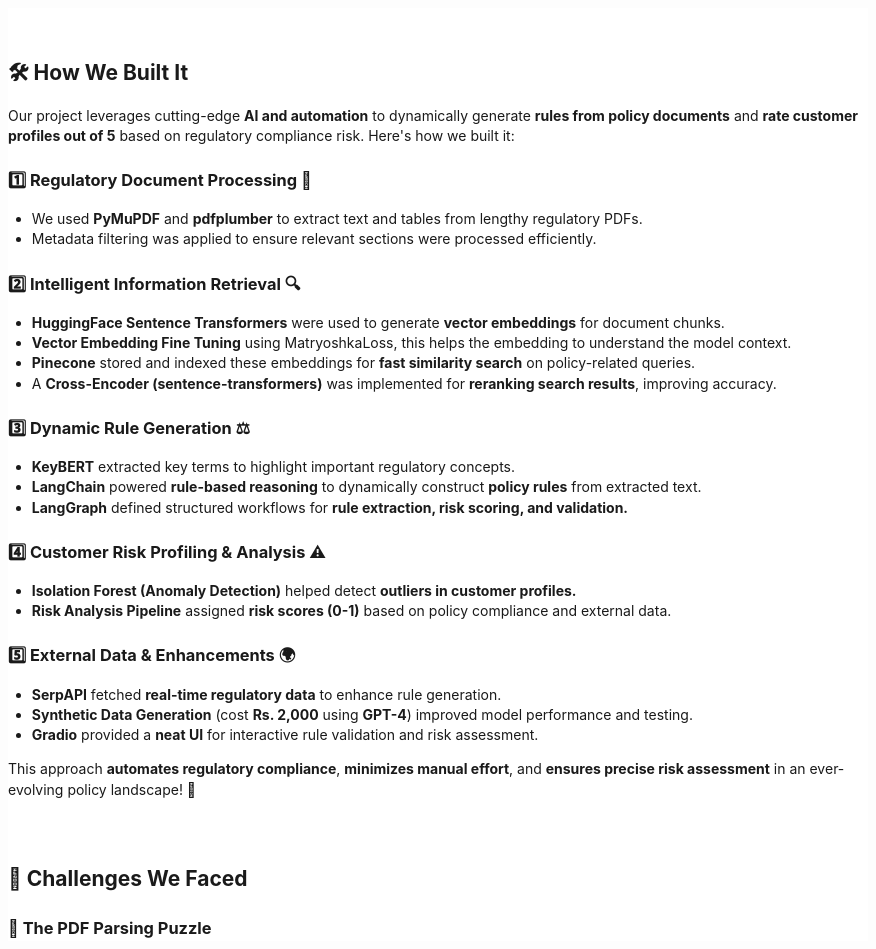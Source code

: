 <br/>

## 🛠️ How We Built It

Our project leverages cutting-edge **AI and automation** to dynamically generate **rules from policy documents** and **rate customer profiles out of 5** based on regulatory compliance risk. Here's how we built it:

### **1️⃣ Regulatory Document Processing 📄**

- We used **PyMuPDF** and **pdfplumber** to extract text and tables from lengthy regulatory PDFs.
- Metadata filtering was applied to ensure relevant sections were processed efficiently.

### **2️⃣ Intelligent Information Retrieval 🔍**

- **HuggingFace Sentence Transformers** were used to generate **vector embeddings** for document chunks.
- **Vector Embedding Fine Tuning** using MatryoshkaLoss, this helps the embedding to understand the model context.
- **Pinecone** stored and indexed these embeddings for **fast similarity search** on policy-related queries.
- A **Cross-Encoder (sentence-transformers)** was implemented for **reranking search results**, improving accuracy.

### **3️⃣ Dynamic Rule Generation ⚖️**

- **KeyBERT** extracted key terms to highlight important regulatory concepts.
- **LangChain** powered **rule-based reasoning** to dynamically construct **policy rules** from extracted text.
- **LangGraph** defined structured workflows for **rule extraction, risk scoring, and validation.**

### **4️⃣ Customer Risk Profiling & Analysis ⚠️**

- **Isolation Forest (Anomaly Detection)** helped detect **outliers in customer profiles.**
- **Risk Analysis Pipeline** assigned **risk scores (0-1)** based on policy compliance and external data.

### **5️⃣ External Data & Enhancements 🌍**

- **SerpAPI** fetched **real-time regulatory data** to enhance rule generation.
- **Synthetic Data Generation** (cost **Rs. 2,000** using **GPT-4**) improved model performance and testing.
- **Gradio** provided a **neat UI** for interactive rule validation and risk assessment.

This approach **automates regulatory compliance**, **minimizes manual effort**, and **ensures precise risk assessment** in an ever-evolving policy landscape! 🚀

<br/>

## 🚧 Challenges We Faced

### 🧩 **The PDF Parsing Puzzle**
